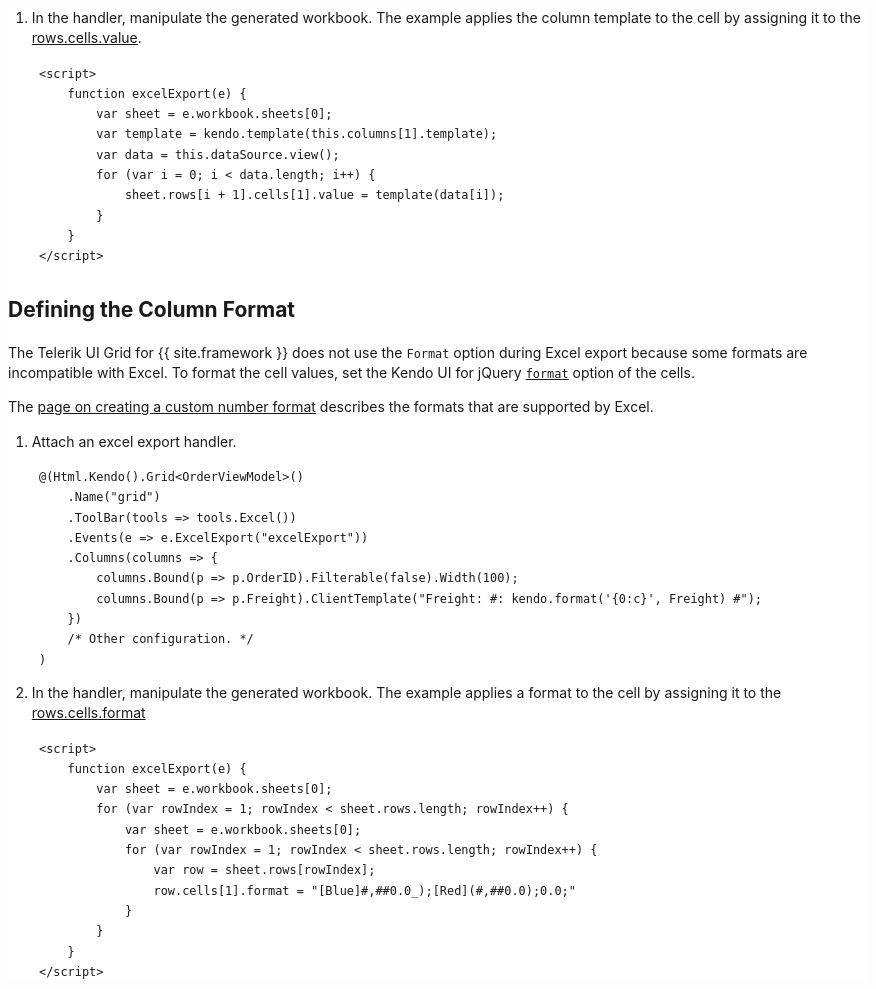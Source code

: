 1. In the handler, manipulate the generated workbook. The example applies the column template to the cell by assigning it to the [rows.cells.value](https://docs.telerik.com/kendo-ui/api/javascript/ooxml/workbook/configuration/sheets.rows.cells.value).

        <script>
            function excelExport(e) {
                var sheet = e.workbook.sheets[0];
                var template = kendo.template(this.columns[1].template);
                var data = this.dataSource.view();
                for (var i = 0; i < data.length; i++) {
                    sheet.rows[i + 1].cells[1].value = template(data[i]);
                }
            }
        </script>

## Defining the Column Format

The Telerik UI Grid for {{ site.framework }} does not use the `Format` option during Excel export because some formats are incompatible with Excel. To format the cell values, set the Kendo UI for jQuery [`format`](https://docs.telerik.com/kendo-ui/api/javascript/ooxml/workbook.html#configuration-sheets.rows.cells.format) option of the cells.

The [page on creating a custom number format](https://support.office.com/en-us/article/Create-a-custom-number-format-78f2a361-936b-4c03-8772-09fab54be7f4) describes the formats that are supported by Excel.

1. Attach an excel export handler.

        @(Html.Kendo().Grid<OrderViewModel>()    
            .Name("grid")
            .ToolBar(tools => tools.Excel())
            .Events(e => e.ExcelExport("excelExport"))
            .Columns(columns => {
                columns.Bound(p => p.OrderID).Filterable(false).Width(100);
                columns.Bound(p => p.Freight).ClientTemplate("Freight: #: kendo.format('{0:c}', Freight) #");
            })
            /* Other configuration. */
        )

1. In the handler, manipulate the generated workbook. The example applies a format to the cell by assigning it to the [rows.cells.format](https://docs.telerik.com/kendo-ui/api/javascript/ooxml/workbook/configuration/sheets.rows.cells.format)

        <script>
            function excelExport(e) {
                var sheet = e.workbook.sheets[0];
                for (var rowIndex = 1; rowIndex < sheet.rows.length; rowIndex++) {
                    var sheet = e.workbook.sheets[0];
                    for (var rowIndex = 1; rowIndex < sheet.rows.length; rowIndex++) {
                        var row = sheet.rows[rowIndex];
                        row.cells[1].format = "[Blue]#,##0.0_);[Red](#,##0.0);0.0;"
                    }
                }
            }
        </script>
